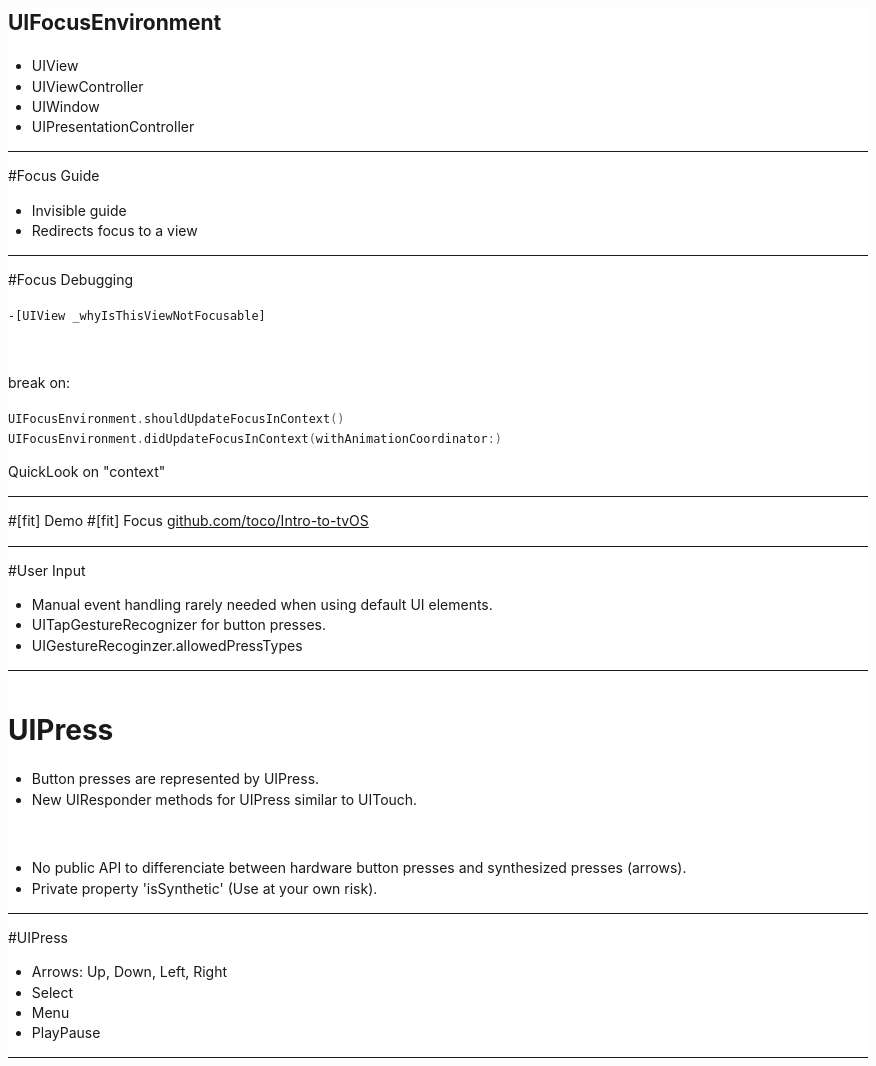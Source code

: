 ## UIFocusEnvironment
- UIView
- UIViewController
- UIWindow
- UIPresentationController

---

#Focus Guide
- Invisible guide
- Redirects focus to a view

---

#Focus Debugging
```objc
-[UIView _whyIsThisViewNotFocusable]
```
<br>

break on:

```swift
UIFocusEnvironment.shouldUpdateFocusInContext()
UIFocusEnvironment.didUpdateFocusInContext(withAnimationCoordinator:)
```
QuickLook on "context"

---

#[fit] Demo
#[fit] Focus
[github.com/toco/Intro-to-tvOS](https://github.com/toco/Intro-to-tvOS)

---

#User Input
- Manual event handling rarely needed when using default UI elements.
- UITapGestureRecognizer for button presses.
- UIGestureRecoginzer.allowedPressTypes

---
# UIPress
- Button presses are represented by UIPress.
- New UIResponder methods for UIPress similar to UITouch.

<br>

- No public API to differenciate between hardware button presses and synthesized presses (arrows).
- Private property 'isSynthetic' (Use at your own risk).

---
#UIPress
- Arrows: Up, Down, Left, Right
- Select
- Menu
- PlayPause 

---